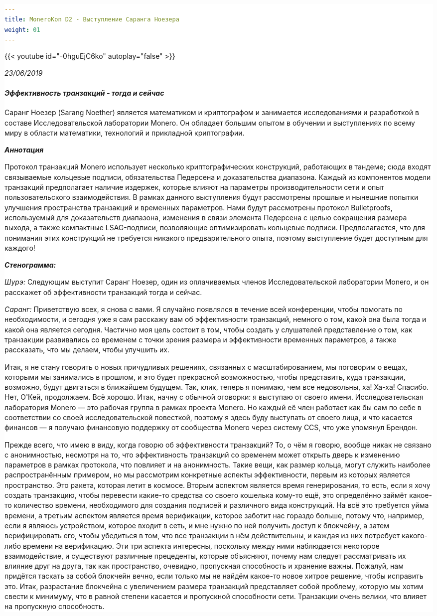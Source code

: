 ```yaml
---
title: MoneroKon D2 - Выступление Саранга Ноезера
weight: 01
---
```


{{< youtube id="-0hguEjC6ko" autoplay="false" >}}

*23/06/2019*

#### *Эффективность транзакций - тогда и сейчас*

Саранг Ноезер (Sarang Noether) является математиком и криптографом и занимается исследованиями и разработкой в составе Исследовательской лаборатории Monero. Он обладает большим опытом в обучении и выступлениях по всему миру в области математики, технологий и прикладной криптографии.

_**Аннотация**_

Протокол транзакций Monero использует несколько криптографических конструкций, работающих в тандеме; сюда входят связываемые кольцевые подписи, обязательства Педерсена и доказательства диапазона. Каждый из компонентов модели транзакций предполагает наличие издержек, которые влияют на параметры производительности сети и опыт пользовательского взаимодействия. В рамках данного выступления будут рассмотрены прошлые и нынешние попытки улучшения пространства транзакций и временных параметров. Нами будут рассмотрены протокол Bulletproofs, используемый для доказательств диапазона, изменения в связи элемента Педерсена с целью сокращения размера выхода, а также компактные LSAG-подписи, позволяющие оптимизировать кольцевые подписи. Предполагается, что для понимания этих конструкций не требуется никакого предварительного опыта, поэтому выступление будет доступным для каждого!

_**Стенограмма:**_

_Шурэ:_ Следующим выступит Саранг Ноезер, один из оплачиваемых членов Исследовательской лаборатории Monero, и он расскажет об эффективности транзакций тогда и сейчас.

_Саранг:_ Приветствую всех, я снова с вами. Я случайно появлялся в течение всей конференции, чтобы помогать по необходимости, и сегодня уже я сам расскажу вам об эффективности транзакций, немного о том, какой она была тогда и какой она является сегодня. Частично моя цель состоит в том, чтобы создать у слушателей представление о том, как транзакции развивались со временем с точки зрения размера и эффективности временных параметров, а также рассказать, что мы делаем, чтобы улучшить их.

Итак, я не стану говорить о новых причудливых решениях, связанных с масштабированием, мы поговорим о вещах, которыми мы занимались в прошлом, и это будет прекрасной возможностью, чтобы представить, куда транзакции, возможно, будут двигаться в ближайшем будущем. Так, клик, теперь я понимаю, чем все недовольны, ха! Ха-ха! Спасибо. Нет, О'Кей, продолжаем. Всё хорошо. Итак, начну с обычной оговорки: я выступаю от своего имени. Исследовательская лаборатория Monero — это рабочая группа в рамках проекта Monero. Но каждый её член работает как бы сам по себе в соответствии со своей исследовательской повесткой, поэтому я здесь буду выступать от своего лица, и что касается финансов — я получаю финансовую поддержку от сообщества Monero через систему CCS, что уже упомянул Брендон.

Прежде всего, что имею в виду, когда говорю об эффективности транзакций? То, о чём я говорю, вообще никак не связано с анонимностью, несмотря на то, что эффективность транзакций со временем может открыть дверь к изменению параметров в рамках протокола, что повлияет и на анонимность. Такие вещи, как размер кольца, могут служить наиболее распространённым примером, но мы рассмотрим конкретные аспекты эффективности, первым из которых является пространство. Это ракета, которая летит в космосе. Вторым аспектом является время генерирования, то есть, если я хочу создать транзакцию, чтобы перевести какие-то средства со своего кошелька кому-то ещё, это определённо займёт какое-то количество времени, необходимого для создания подписей и различного вида конструкций. На всё это требуется уйма времени, а третьим аспектом является время верификации, которое заботит нас гораздо больше, потому что, например, если я являюсь устройством, которое входит в сеть, и мне нужно по ней получить доступ к блокчейну, а затем верифицировать его, чтобы убедиться в том, что все транзакции в нём действительны, и каждая из них потребует какого-либо времени на верификацию. Эти три аспекта интересны, поскольку между ними наблюдается некоторое взаимодействие, и существуют различные прецеденты, которые объясняют, почему нам следует рассматривать их влияние друг на друга, так как пространство, очевидно, пропускная способность и хранение важны. Пожалуй, нам придётся таскать за собой блокчейн вечно, если только мы не найдём какое-то новое хитрое решение, чтобы исправить это. Итак, разрастание блокчейна с увеличением размера транзакций представляет собой проблему, которую мы хотим свести к минимуму, что в равной степени касается и пропускной способности сети. Транзакции очень велики, что влияет на пропускную способность.